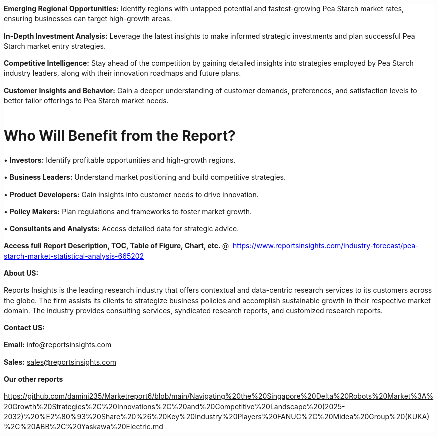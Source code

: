 <strong>Emerging Regional Opportunities:</strong>
Identify regions with untapped potential and fastest-growing Pea Starch market rates, ensuring businesses can target high-growth areas.

<strong>In-Depth Investment Analysis:</strong>
Leverage the latest insights to make informed strategic investments and plan successful Pea Starch market entry strategies.

<strong>Competitive Intelligence:</strong>
Stay ahead of the competition by gaining detailed insights into strategies employed by Pea Starch industry leaders, along with their innovation roadmaps and future plans.

<strong>Customer Insights and Behavior:</strong>
Gain a deeper understanding of customer demands, preferences, and satisfaction levels to better tailor offerings to Pea Starch market needs.

# <strong>Who Will Benefit from the Report?</strong>

• <strong>Investors:</strong> Identify profitable opportunities and high-growth regions.

• <strong>Business Leaders:</strong> Understand market positioning and build competitive strategies.

• <strong>Product Developers:</strong> Gain insights into customer needs to drive innovation.

• <strong>Policy Makers:</strong> Plan regulations and frameworks to foster market growth.

• <strong>Consultants and Analysts:</strong> Access detailed data for strategic advice.
</ul>
<strong>Access full Report Description, TOC, Table of Figure, Chart, etc. </strong>@  <a href=https://www.reportsinsights.com/industry-forecast/pea-starch-market-statistical-analysis-665202 style=color:#0000ff;>https://www.reportsinsights.com/industry-forecast/pea-starch-market-statistical-analysis-665202</a></font>

<strong><strong>About US</strong>:</strong>

Reports Insights is the leading research industry that offers contextual and data-centric research services to its customers across the globe. The firm assists its clients to strategize business policies and accomplish sustainable growth in their respective market domain. The industry provides consulting services, syndicated research reports, and customized research reports.

<strong>Contact US:</strong>

<p class=""""><b>Email:</b> <a href=mailto:info@reportsinsights.com>info@reportsinsights.com</a></p>
<p class=""""><b>Sales:</b> <a href=mailto:sales@reportsinsights.com>sales@reportsinsights.com</a></p>

<strong>Our other reports</strong>

<a href=https://github.com/damini235/Marketreport6/blob/main/Navigating%20the%20Singapore%20Delta%20Robots%20Market%3A%20Growth%20Strategies%2C%20Innovations%2C%20and%20Competitive%20Landscape%20(2025-2032)%20%E2%80%93%20Share%20%26%20Key%20Industry%20Players%20FANUC%2C%20Midea%20Group%20(KUKA)%2C%20ABB%2C%20Yaskawa%20Electric.md>https://github.com/damini235/Marketreport6/blob/main/Navigating%20the%20Singapore%20Delta%20Robots%20Market%3A%20Growth%20Strategies%2C%20Innovations%2C%20and%20Competitive%20Landscape%20(2025-2032)%20%E2%80%93%20Share%20%26%20Key%20Industry%20Players%20FANUC%2C%20Midea%20Group%20(KUKA)%2C%20ABB%2C%20Yaskawa%20Electric.md</a>
